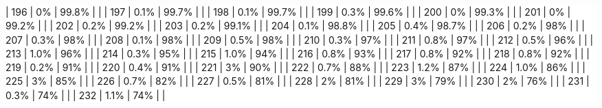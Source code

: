 | 196 | 0% | 99.8% |  |
| 197 | 0.1% | 99.7% |  |
| 198 | 0.1% | 99.7% |  |
| 199 | 0.3% | 99.6% |  |
| 200 | 0% | 99.3% |  |
| 201 | 0% | 99.2% |  |
| 202 | 0.2% | 99.2% |  |
| 203 | 0.2% | 99.1% |  |
| 204 | 0.1% | 98.8% |  |
| 205 | 0.4% | 98.7% |  |
| 206 | 0.2% | 98% |  |
| 207 | 0.3% | 98% |  |
| 208 | 0.1% | 98% |  |
| 209 | 0.5% | 98% |  |
| 210 | 0.3% | 97% |  |
| 211 | 0.8% | 97% |  |
| 212 | 0.5% | 96% |  |
| 213 | 1.0% | 96% |  |
| 214 | 0.3% | 95% |  |
| 215 | 1.0% | 94% |  |
| 216 | 0.8% | 93% |  |
| 217 | 0.8% | 92% |  |
| 218 | 0.8% | 92% |  |
| 219 | 0.2% | 91% |  |
| 220 | 0.4% | 91% |  |
| 221 | 3% | 90% |  |
| 222 | 0.7% | 88% |  |
| 223 | 1.2% | 87% |  |
| 224 | 1.0% | 86% |  |
| 225 | 3% | 85% |  |
| 226 | 0.7% | 82% |  |
| 227 | 0.5% | 81% |  |
| 228 | 2% | 81% |  |
| 229 | 3% | 79% |  |
| 230 | 2% | 76% |  |
| 231 | 0.3% | 74% |  |
| 232 | 1.1% | 74% |  |